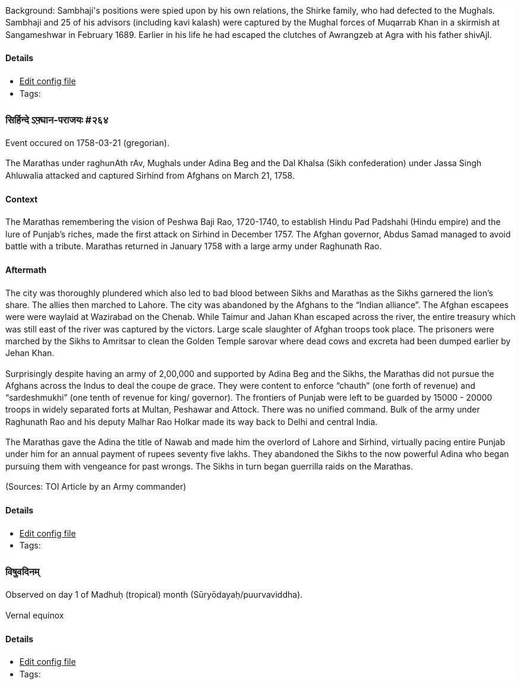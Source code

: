 Background: Sambhaji's positions were spied upon by his own relations, the Shirke family, who had defected to the Mughals. Sambhaji and 25 of his advisors (including kavi kalash) were captured by the Mughal forces of Muqarrab Khan in a skirmish at Sangameshwar in February 1689. Earlier in his life he had escaped the clutches of Awrangzeb at Agra with his father shivAjI.

#### Details
- [Edit config file](https://github.com/jyotisham/adyatithi/blob/master/mahApuruSha/xatra-later/julian/day/03/11/shambhurAjo_pIDito_hatash_cha.toml)
- Tags: 


### सिर्हिन्दे ऽफ़्घान-पराजयः #२६४

Event occured on 1758-03-21 (gregorian). 

The Marathas under raghunAth rAv, Mughals under Adina Beg and the Dal Khalsa (Sikh confederation) under Jassa Singh Ahluwalia attacked and captured Sirhind from Afghans on March 21, 1758.

#### Context
The Marathas remembering the vision of Peshwa Baji Rao, 1720-1740, to establish Hindu Pad Padshahi (Hindu empire) and the lure of Punjab’s riches, made the first attack on Sirhind in December 1757. The Afghan governor, Abdus Samad managed to avoid battle with a tribute. Marathas returned in January 1758 with a large army under Raghunath Rao.

#### Aftermath
The city was thoroughly plundered which also led to bad blood between Sikhs and Marathas as the Sikhs garnered the lion’s share. The allies then marched to Lahore. The city was abandoned by the Afghans to the “Indian alliance”. The Afghan escapees were were waylaid at Wazirabad on the Chenab. While Taimur and Jahan Khan escaped across the river, the entire treasury which was still east of the river was captured by the victors. Large scale slaughter of Afghan troops took place. The prisoners were marched by the Sikhs to Amritsar to clean the Golden Temple sarovar where dead cows and excreta had been dumped earlier by Jehan Khan.

Surprisingly despite having an army of 2,00,000 and supported by Adina Beg and the Sikhs, the Marathas did not pursue the Afghans across the Indus to deal the coupe de grace. They were content to enforce “chauth” (one forth of revenue) and “sardeshmukhi” (one tenth of revenue for king/ governor). The frontiers of Punjab were left to be guarded by 15000 - 20000 troops in widely separated forts at Multan, Peshawar and Attock. There was no unified command. Bulk of the army under Raghunath Rao and his deputy Malhar Rao Holkar made its way back to Delhi and central India.

The Marathas gave the Adina the title of Nawab and made him the overlord of Lahore and Sirhind, virtually pacing entire Punjab under him for an annual payment of rupees seventy five lakhs. They abandoned the Sikhs to the now powerful Adina who began pursuing them with vengeance for past wrongs. The Sikhs in turn began guerrilla raids on the Marathas.

(Sources: TOI Article by an Army commander)

#### Details
- [Edit config file](https://github.com/jyotisham/adyatithi/blob/master/mahApuruSha/xatra-later/gregorian/day/03/21/sirhinde_afghAna-parAjayaH.toml)
- Tags: 


### विषुवदिनम्

Observed on day 1 of Madhuḥ (tropical) month (Sūryōdayaḥ/puurvaviddha). 

Vernal equinox

#### Details
- [Edit config file](https://github.com/jyotisham/adyatithi/blob/master/time_focus/Rtu/tropical/day/01/01/viSuva-dinam.toml)
- Tags: 


